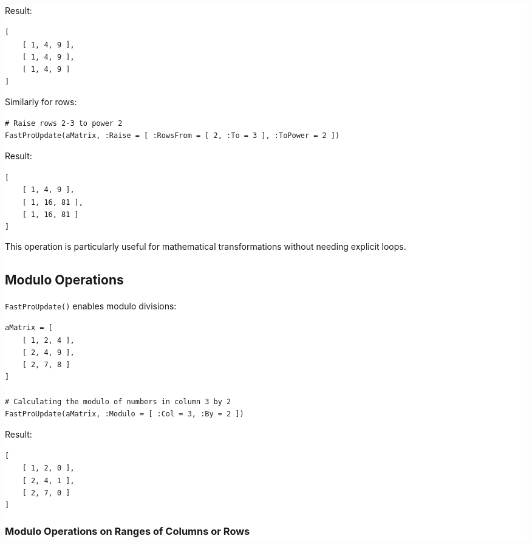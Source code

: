 Result:

```
[
    [ 1, 4, 9 ],
    [ 1, 4, 9 ],
    [ 1, 4, 9 ]
]
```

Similarly for rows:

```ring
# Raise rows 2-3 to power 2
FastProUpdate(aMatrix, :Raise = [ :RowsFrom = [ 2, :To = 3 ], :ToPower = 2 ])
```

Result:

```
[
    [ 1, 4, 9 ],
    [ 1, 16, 81 ],
    [ 1, 16, 81 ]
]
```

This operation is particularly useful for mathematical transformations without needing explicit loops.

## Modulo Operations

`FastProUpdate()` enables modulo divisions:

```ring
aMatrix = [
    [ 1, 2, 4 ],
    [ 2, 4, 9 ],
    [ 2, 7, 8 ]
]

# Calculating the modulo of numbers in column 3 by 2
FastProUpdate(aMatrix, :Modulo = [ :Col = 3, :By = 2 ])
```

Result:

```ring
[
    [ 1, 2, 0 ],
    [ 2, 4, 1 ],
    [ 2, 7, 0 ]
]
```

### Modulo Operations on Ranges of Columns or Rows
